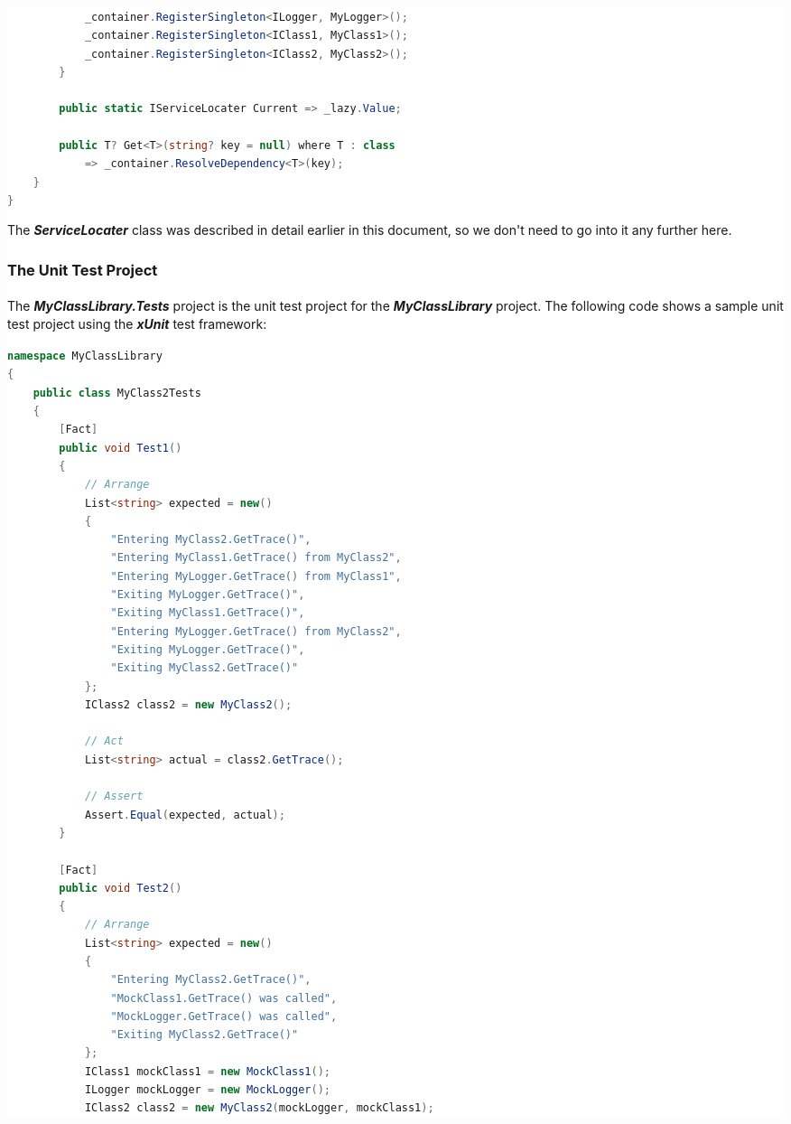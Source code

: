```csharp
            _container.RegisterSingleton<ILogger, MyLogger>();
            _container.RegisterSingleton<IClass1, MyClass1>();
            _container.RegisterSingleton<IClass2, MyClass2>();
        }

        public static IServiceLocater Current => _lazy.Value;

        public T? Get<T>(string? key = null) where T : class
            => _container.ResolveDependency<T>(key);
    }
}
```

The <name>***ServiceLocater***</name> class was described in detail earlier in this document, so we don't need to go into it any further here.

### The Unit Test Project
The <name>***MyClassLibrary.Tests***</name> project is the unit test project for the <name>***MyClassLibrary***</name> project. The following
code shows a sample unit test project using the ***xUnit*** test framework:

```csharp
namespace MyClassLibrary
{
    public class MyClass2Tests
    {
        [Fact]
        public void Test1()
        {
            // Arrange
            List<string> expected = new()
            {
                "Entering MyClass2.GetTrace()",
                "Entering MyClass1.GetTrace() from MyClass2",
                "Entering MyLogger.GetTrace() from MyClass1",
                "Exiting MyLogger.GetTrace()",
                "Exiting MyClass1.GetTrace()",
                "Entering MyLogger.GetTrace() from MyClass2",
                "Exiting MyLogger.GetTrace()",
                "Exiting MyClass2.GetTrace()"
            };
            IClass2 class2 = new MyClass2();

            // Act
            List<string> actual = class2.GetTrace();

            // Assert
            Assert.Equal(expected, actual);
        }

        [Fact]
        public void Test2()
        {
            // Arrange
            List<string> expected = new()
            {
                "Entering MyClass2.GetTrace()",
                "MockClass1.GetTrace() was called",
                "MockLogger.GetTrace() was called",
                "Exiting MyClass2.GetTrace()"
            };
            IClass1 mockClass1 = new MockClass1();
            ILogger mockLogger = new MockLogger();
            IClass2 class2 = new MyClass2(mockLogger, mockClass1);
```